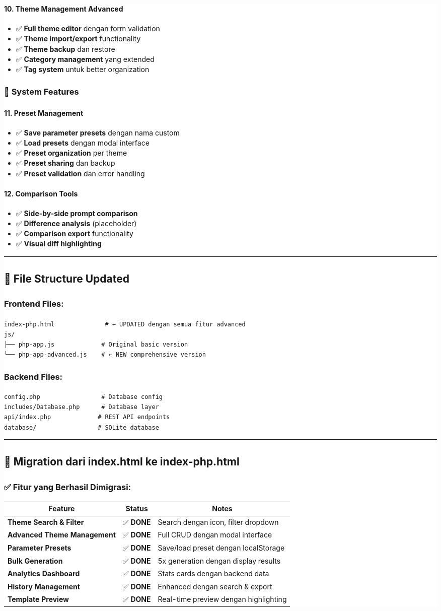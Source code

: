 #### **10. Theme Management Advanced**
- ✅ **Full theme editor** dengan form validation
- ✅ **Theme import/export** functionality
- ✅ **Theme backup** dan restore
- ✅ **Category management** yang extended
- ✅ **Tag system** untuk better organization

### 🔧 **System Features**

#### **11. Preset Management**
- ✅ **Save parameter presets** dengan nama custom
- ✅ **Load presets** dengan modal interface
- ✅ **Preset organization** per theme
- ✅ **Preset sharing** dan backup
- ✅ **Preset validation** dan error handling

#### **12. Comparison Tools**
- ✅ **Side-by-side prompt comparison**
- ✅ **Difference analysis** (placeholder)
- ✅ **Comparison export** functionality
- ✅ **Visual diff highlighting**

---

## 📁 **File Structure Updated**

### **Frontend Files:**
```
index-php.html              # ← UPDATED dengan semua fitur advanced
js/
├── php-app.js             # Original basic version
└── php-app-advanced.js    # ← NEW comprehensive version
```

### **Backend Files:**
```
config.php                 # Database config
includes/Database.php      # Database layer
api/index.php             # REST API endpoints
database/                 # SQLite database
```

---

## 🔄 **Migration dari index.html ke index-php.html**

### **✅ Fitur yang Berhasil Dimigrasi:**

| Feature | Status | Notes |
|---------|--------|-------|
| **Theme Search & Filter** | ✅ **DONE** | Search dengan icon, filter dropdown |
| **Advanced Theme Management** | ✅ **DONE** | Full CRUD dengan modal interface |
| **Parameter Presets** | ✅ **DONE** | Save/load preset dengan localStorage |
| **Bulk Generation** | ✅ **DONE** | 5x generation dengan display results |
| **Analytics Dashboard** | ✅ **DONE** | Stats cards dengan backend data |
| **History Management** | ✅ **DONE** | Enhanced dengan search & export |
| **Template Preview** | ✅ **DONE** | Real-time preview dengan highlighting |